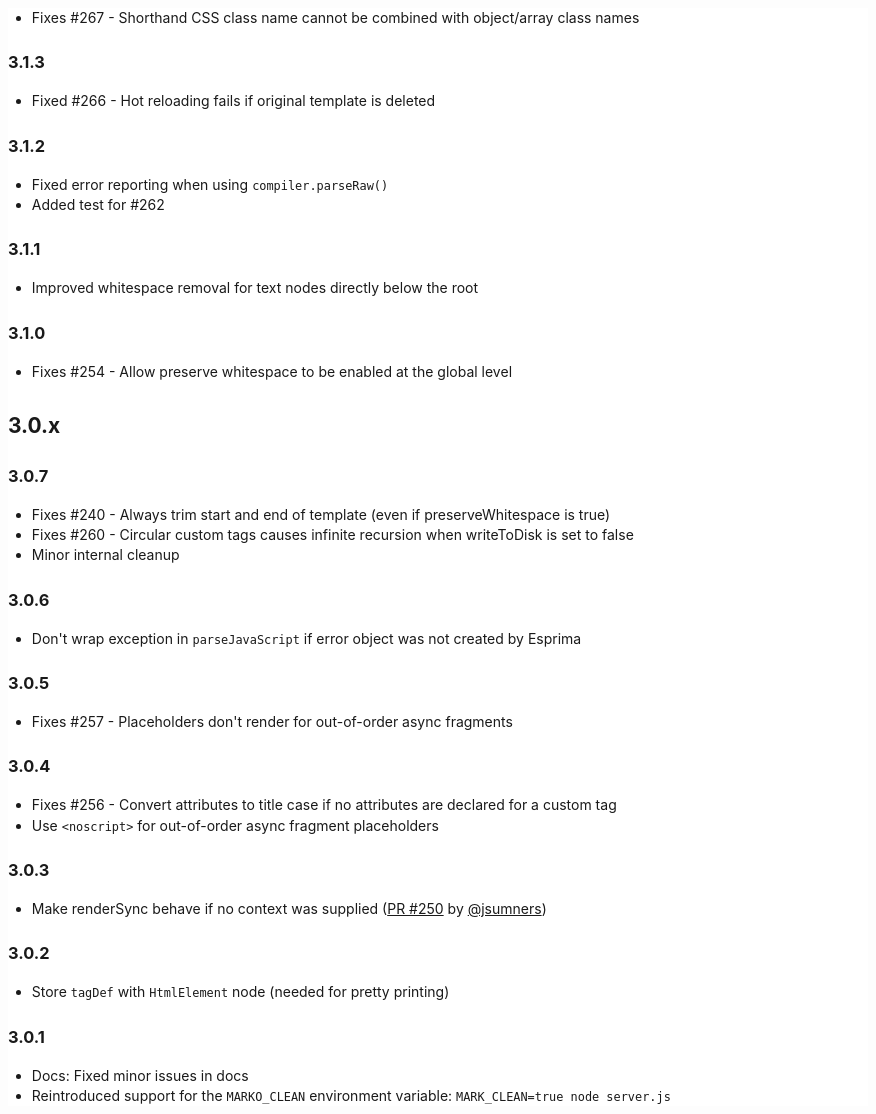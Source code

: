* Fixes #267 - Shorthand CSS class name cannot be combined with object/array class names

### 3.1.3

* Fixed #266 - Hot reloading fails if original template is deleted

### 3.1.2

* Fixed error reporting when using `compiler.parseRaw()`
* Added test for #262

### 3.1.1

* Improved whitespace removal for text nodes directly below the root

### 3.1.0

* Fixes #254 - Allow preserve whitespace to be enabled at the global level

## 3.0.x

### 3.0.7

* Fixes #240 - Always trim start and end of template (even if preserveWhitespace is true)
* Fixes #260 - Circular custom tags causes infinite recursion when writeToDisk is set to false
* Minor internal cleanup

### 3.0.6

* Don't wrap exception in `parseJavaScript` if error object was not created by Esprima

### 3.0.5

* Fixes #257 - Placeholders don't render for out-of-order async fragments

### 3.0.4

* Fixes #256 - Convert attributes to title case if no attributes are declared for a custom tag
* Use `<noscript>` for out-of-order async fragment placeholders

### 3.0.3

* Make renderSync behave if no context was supplied ([PR #250](https://github.com/marko-js/marko/pull/250) by [@jsumners](https://github.com/jsumners))

### 3.0.2

* Store `tagDef` with `HtmlElement` node (needed for pretty printing)

### 3.0.1

* Docs: Fixed minor issues in docs
* Reintroduced support for the `MARKO_CLEAN` environment variable: `MARK_CLEAN=true node server.js`
